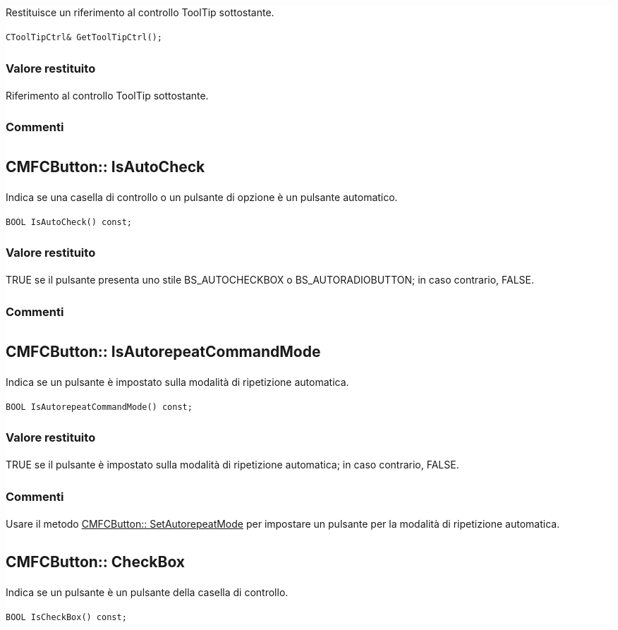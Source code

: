 Restituisce un riferimento al controllo ToolTip sottostante.

```
CToolTipCtrl& GetToolTipCtrl();
```

### <a name="return-value"></a>Valore restituito

Riferimento al controllo ToolTip sottostante.

### <a name="remarks"></a>Commenti

## <a name="cmfcbuttonisautocheck"></a><a name="isautocheck"></a> CMFCButton:: IsAutoCheck

Indica se una casella di controllo o un pulsante di opzione è un pulsante automatico.

```
BOOL IsAutoCheck() const;
```

### <a name="return-value"></a>Valore restituito

TRUE se il pulsante presenta uno stile BS_AUTOCHECKBOX o BS_AUTORADIOBUTTON; in caso contrario, FALSE.

### <a name="remarks"></a>Commenti

## <a name="cmfcbuttonisautorepeatcommandmode"></a><a name="isautorepeatcommandmode"></a> CMFCButton:: IsAutorepeatCommandMode

Indica se un pulsante è impostato sulla modalità di ripetizione automatica.

```
BOOL IsAutorepeatCommandMode() const;
```

### <a name="return-value"></a>Valore restituito

TRUE se il pulsante è impostato sulla modalità di ripetizione automatica; in caso contrario, FALSE.

### <a name="remarks"></a>Commenti

Usare il metodo [CMFCButton:: SetAutorepeatMode](#setautorepeatmode) per impostare un pulsante per la modalità di ripetizione automatica.

## <a name="cmfcbuttonischeckbox"></a><a name="ischeckbox"></a> CMFCButton:: CheckBox

Indica se un pulsante è un pulsante della casella di controllo.

```
BOOL IsCheckBox() const;
```
